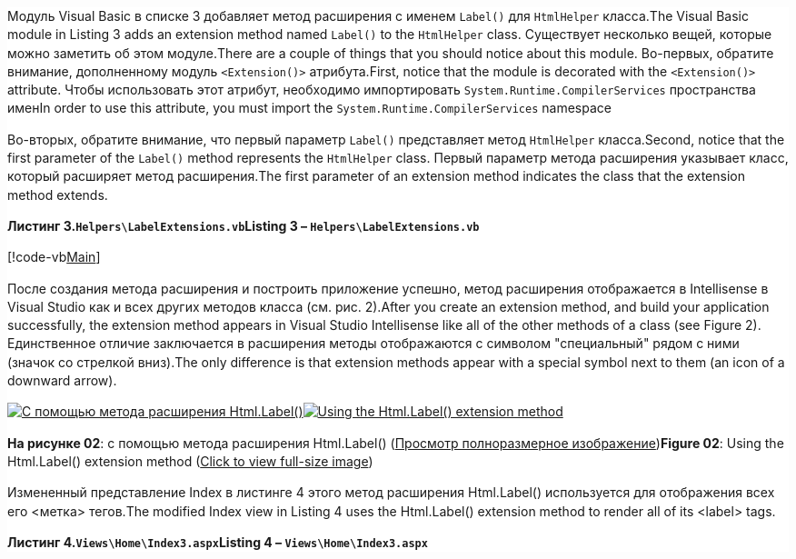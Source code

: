 <span data-ttu-id="0b4d0-164">Модуль Visual Basic в списке 3 добавляет метод расширения с именем `Label()` для `HtmlHelper` класса.</span><span class="sxs-lookup"><span data-stu-id="0b4d0-164">The Visual Basic module in Listing 3 adds an extension method named `Label()` to the `HtmlHelper` class.</span></span> <span data-ttu-id="0b4d0-165">Существует несколько вещей, которые можно заметить об этом модуле.</span><span class="sxs-lookup"><span data-stu-id="0b4d0-165">There are a couple of things that you should notice about this module.</span></span> <span data-ttu-id="0b4d0-166">Во-первых, обратите внимание, дополненному модуль `<Extension()>` атрибута.</span><span class="sxs-lookup"><span data-stu-id="0b4d0-166">First, notice that the module is decorated with the `<Extension()>` attribute.</span></span> <span data-ttu-id="0b4d0-167">Чтобы использовать этот атрибут, необходимо импортировать `System.Runtime.CompilerServices` пространства имен</span><span class="sxs-lookup"><span data-stu-id="0b4d0-167">In order to use this attribute, you must import the `System.Runtime.CompilerServices` namespace</span></span>

<span data-ttu-id="0b4d0-168">Во-вторых, обратите внимание, что первый параметр `Label()` представляет метод `HtmlHelper` класса.</span><span class="sxs-lookup"><span data-stu-id="0b4d0-168">Second, notice that the first parameter of the `Label()` method represents the `HtmlHelper` class.</span></span> <span data-ttu-id="0b4d0-169">Первый параметр метода расширения указывает класс, который расширяет метод расширения.</span><span class="sxs-lookup"><span data-stu-id="0b4d0-169">The first parameter of an extension method indicates the class that the extension method extends.</span></span>

<span data-ttu-id="0b4d0-170">**Листинг 3.`Helpers\LabelExtensions.vb`**</span><span class="sxs-lookup"><span data-stu-id="0b4d0-170">**Listing 3 – `Helpers\LabelExtensions.vb`**</span></span>

[!code-vb[Main](creating-custom-html-helpers-vb/samples/sample5.vb)]

<span data-ttu-id="0b4d0-171">После создания метода расширения и построить приложение успешно, метод расширения отображается в Intellisense в Visual Studio как и всех других методов класса (см. рис. 2).</span><span class="sxs-lookup"><span data-stu-id="0b4d0-171">After you create an extension method, and build your application successfully, the extension method appears in Visual Studio Intellisense like all of the other methods of a class (see Figure 2).</span></span> <span data-ttu-id="0b4d0-172">Единственное отличие заключается в расширения методы отображаются с символом "специальный" рядом с ними (значок со стрелкой вниз).</span><span class="sxs-lookup"><span data-stu-id="0b4d0-172">The only difference is that extension methods appear with a special symbol next to them (an icon of a downward arrow).</span></span>


<span data-ttu-id="0b4d0-173">[![С помощью метода расширения Html.Label()](creating-custom-html-helpers-vb/_static/image5.png)](creating-custom-html-helpers-vb/_static/image4.png)</span><span class="sxs-lookup"><span data-stu-id="0b4d0-173">[![Using the Html.Label() extension method](creating-custom-html-helpers-vb/_static/image5.png)](creating-custom-html-helpers-vb/_static/image4.png)</span></span>

<span data-ttu-id="0b4d0-174">**На рисунке 02**: с помощью метода расширения Html.Label() ([Просмотр полноразмерное изображение](creating-custom-html-helpers-vb/_static/image6.png))</span><span class="sxs-lookup"><span data-stu-id="0b4d0-174">**Figure 02**: Using the Html.Label() extension method  ([Click to view full-size image](creating-custom-html-helpers-vb/_static/image6.png))</span></span>


<span data-ttu-id="0b4d0-175">Измененный представление Index в листинге 4 этого метод расширения Html.Label() используется для отображения всех его &lt;метка&gt; тегов.</span><span class="sxs-lookup"><span data-stu-id="0b4d0-175">The modified Index view in Listing 4 uses the Html.Label() extension method to render all of its &lt;label&gt; tags.</span></span>

<span data-ttu-id="0b4d0-176">**Листинг 4.`Views\Home\Index3.aspx`**</span><span class="sxs-lookup"><span data-stu-id="0b4d0-176">**Listing 4 – `Views\Home\Index3.aspx`**</span></span>
